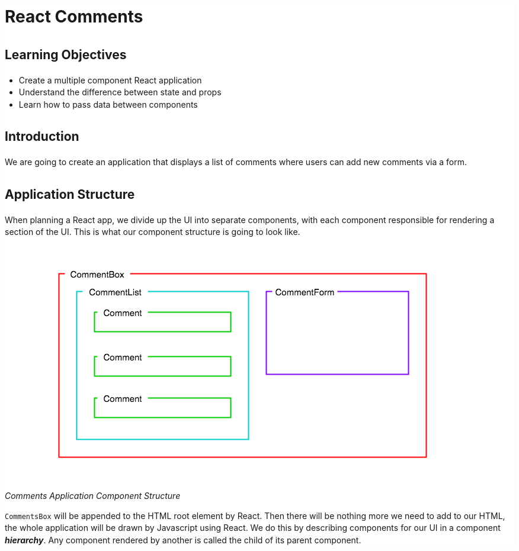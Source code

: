 # React Comments

## Learning Objectives

* Create a multiple component React application
* Understand the difference between state and props
* Learn how to pass data between components

## Introduction

We are going to create an application that displays a list of comments where users can add new comments via a form.

## Application Structure

When planning a React app, we divide up the UI into separate components, with each component responsible for rendering a section of the UI. This is what our component structure is going to look like.

![Comments Application Component Structure](images/comments_ui.png)

*Comments Application Component Structure*

`CommentsBox` will be appended to the HTML root element by React. Then there will be nothing more we need to add to our HTML, the whole application will be drawn by Javascript using React. We do this by describing components for our UI in a component **_hierarchy_**. Any component rendered by another is called the child of its parent component.
